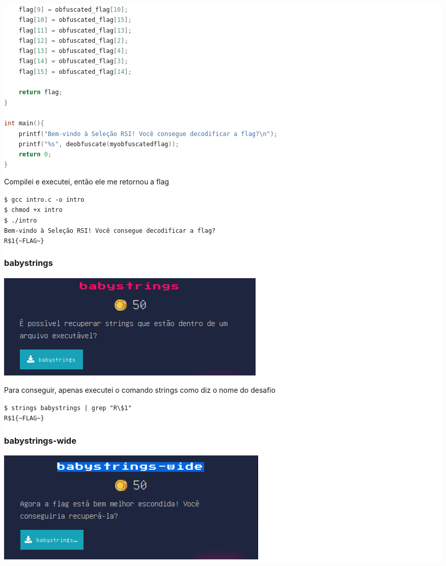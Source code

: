 ```c
	flag[9] = obfuscated_flag[10];
	flag[10] = obfuscated_flag[15];
	flag[11] = obfuscated_flag[13];
	flag[12] = obfuscated_flag[2];
	flag[13] = obfuscated_flag[4];
	flag[14] = obfuscated_flag[3];
	flag[15] = obfuscated_flag[14];

	return flag;
}

int main(){
	printf("Bem-vindo à Seleção RSI! Você consegue decodificar a flag?\n");
	printf("%s", deobfuscate(myobfuscatedflag));
	return 0;
}
```

Compilei e executei, então ele me retornou a flag

```
$ gcc intro.c -o intro
$ chmod +x intro
$ ./intro
Bem-vindo à Seleção RSI! Você consegue decodificar a flag?
R$1{~FLAG~}
```

### **babystrings**

![descrição do segundo desafio de rev](./images/babystr.png)

Para conseguir, apenas executei o comando strings como diz o nome do desafio

```
$ strings babystrings | grep "R\$1"
R$1{~FLAG~}
```

### **babystrings-wide**

![descrição do terceiro desafio de rev](./images/babystr_wide.png)
